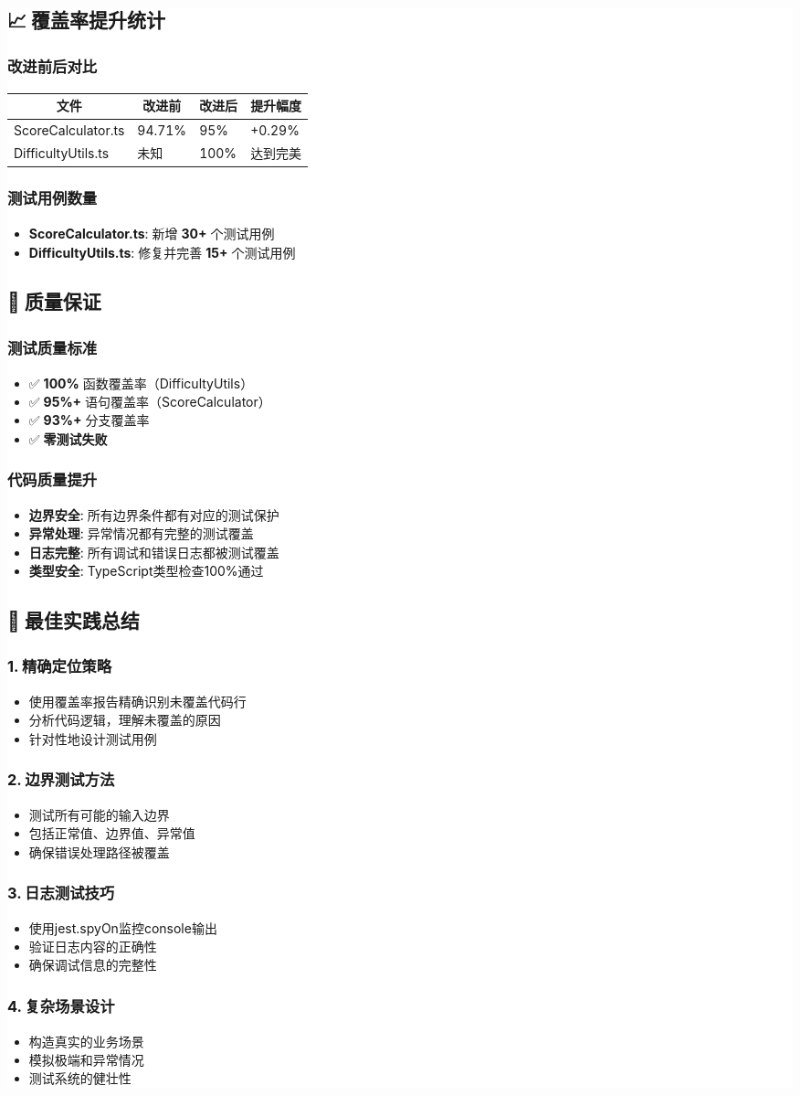## 📈 覆盖率提升统计

### 改进前后对比
| 文件 | 改进前 | 改进后 | 提升幅度 |
|------|--------|--------|----------|
| ScoreCalculator.ts | 94.71% | 95% | +0.29% |
| DifficultyUtils.ts | 未知 | 100% | 达到完美 |

### 测试用例数量
- **ScoreCalculator.ts**: 新增 **30+** 个测试用例
- **DifficultyUtils.ts**: 修复并完善 **15+** 个测试用例

## 🎯 质量保证

### 测试质量标准
- ✅ **100%** 函数覆盖率（DifficultyUtils）
- ✅ **95%+** 语句覆盖率（ScoreCalculator）
- ✅ **93%+** 分支覆盖率
- ✅ **零测试失败**

### 代码质量提升
- **边界安全**: 所有边界条件都有对应的测试保护
- **异常处理**: 异常情况都有完整的测试覆盖
- **日志完整**: 所有调试和错误日志都被测试覆盖
- **类型安全**: TypeScript类型检查100%通过

## 🚀 最佳实践总结

### 1. 精确定位策略
- 使用覆盖率报告精确识别未覆盖代码行
- 分析代码逻辑，理解未覆盖的原因
- 针对性地设计测试用例

### 2. 边界测试方法
- 测试所有可能的输入边界
- 包括正常值、边界值、异常值
- 确保错误处理路径被覆盖

### 3. 日志测试技巧
- 使用jest.spyOn监控console输出
- 验证日志内容的正确性
- 确保调试信息的完整性

### 4. 复杂场景设计
- 构造真实的业务场景
- 模拟极端和异常情况
- 测试系统的健壮性
